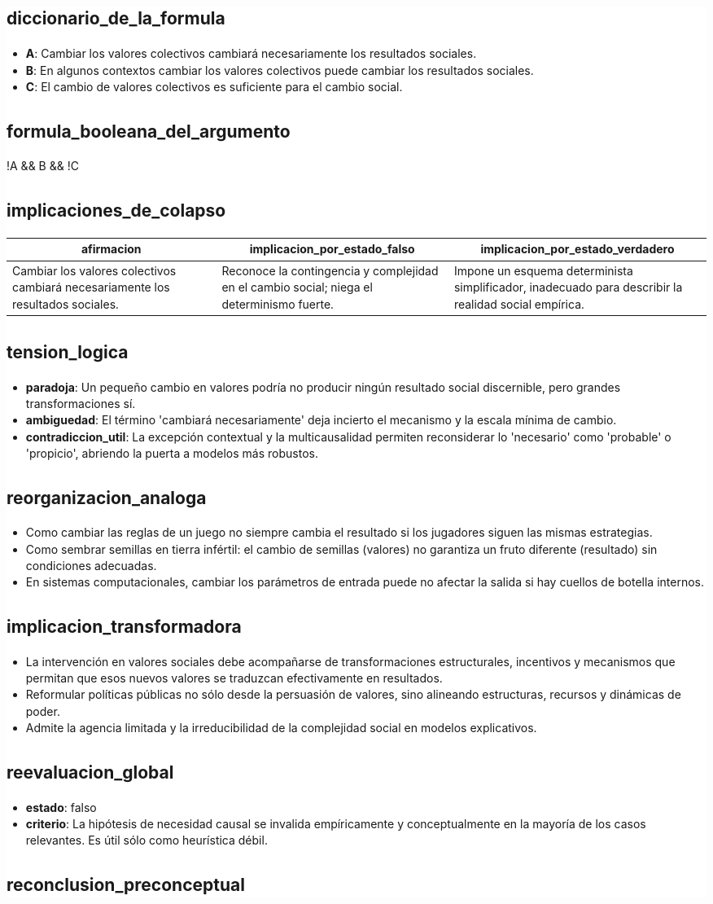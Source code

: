## diccionario_de_la_formula

- **A**: Cambiar los valores colectivos cambiará necesariamente los resultados sociales.
- **B**: En algunos contextos cambiar los valores colectivos puede cambiar los resultados sociales.
- **C**: El cambio de valores colectivos es suficiente para el cambio social.

## formula_booleana_del_argumento

!A && B && !C

## implicaciones_de_colapso

| afirmacion | implicacion_por_estado_falso | implicacion_por_estado_verdadero |
| --- | --- | --- |
| Cambiar los valores colectivos cambiará necesariamente los resultados sociales. | Reconoce la contingencia y complejidad en el cambio social; niega el determinismo fuerte. | Impone un esquema determinista simplificador, inadecuado para describir la realidad social empírica. |

## tension_logica

- **paradoja**: Un pequeño cambio en valores podría no producir ningún resultado social discernible, pero grandes transformaciones sí.
- **ambiguedad**: El término 'cambiará necesariamente' deja incierto el mecanismo y la escala mínima de cambio.
- **contradiccion_util**: La excepción contextual y la multicausalidad permiten reconsiderar lo 'necesario' como 'probable' o 'propicio', abriendo la puerta a modelos más robustos.

## reorganizacion_analoga

- Como cambiar las reglas de un juego no siempre cambia el resultado si los jugadores siguen las mismas estrategias.
- Como sembrar semillas en tierra infértil: el cambio de semillas (valores) no garantiza un fruto diferente (resultado) sin condiciones adecuadas.
- En sistemas computacionales, cambiar los parámetros de entrada puede no afectar la salida si hay cuellos de botella internos.

## implicacion_transformadora

- La intervención en valores sociales debe acompañarse de transformaciones estructurales, incentivos y mecanismos que permitan que esos nuevos valores se traduzcan efectivamente en resultados.
- Reformular políticas públicas no sólo desde la persuasión de valores, sino alineando estructuras, recursos y dinámicas de poder.
- Admite la agencia limitada y la irreducibilidad de la complejidad social en modelos explicativos.

## reevaluacion_global

- **estado**: falso
- **criterio**: La hipótesis de necesidad causal se invalida empíricamente y conceptualmente en la mayoría de los casos relevantes. Es útil sólo como heurística débil.

## reconclusion_preconceptual

